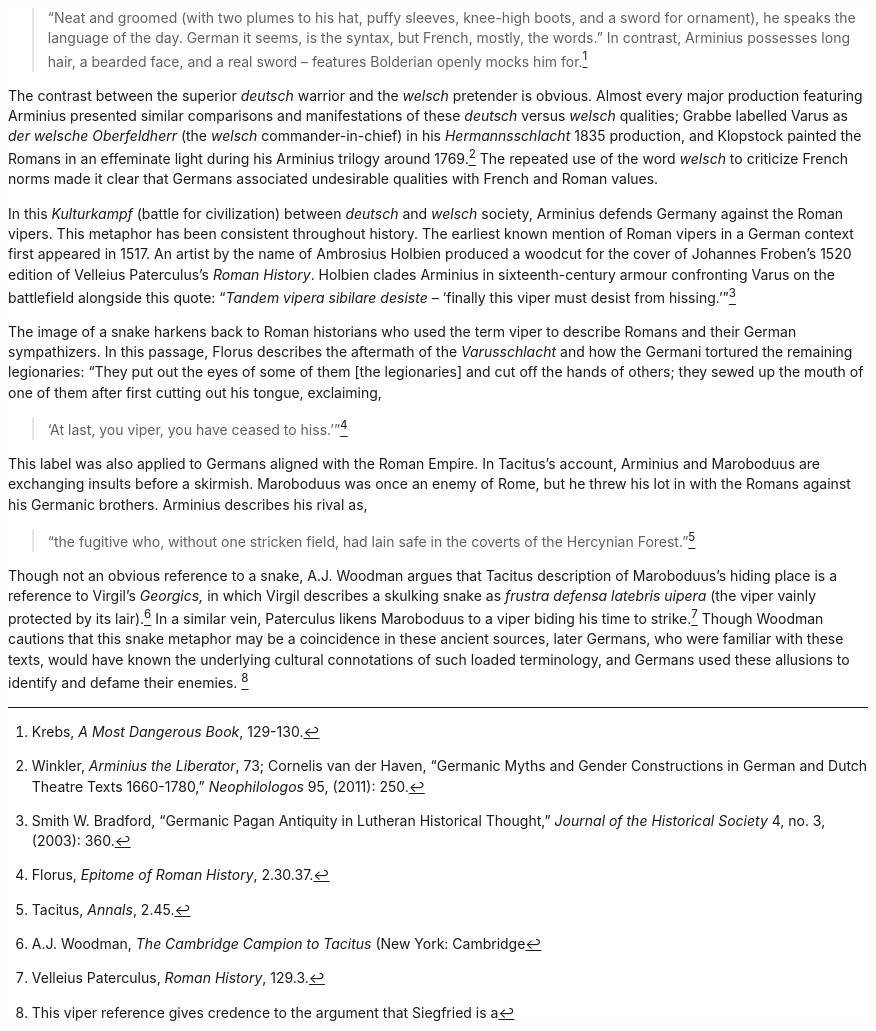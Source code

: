 > “Neat and groomed (with two plumes to his hat, puffy sleeves, knee-high boots, and a sword for ornament), he speaks the language of the day. German it seems, is the syntax, but French, mostly, the
words.” In contrast, Arminius possesses long hair, a bearded face, and a real sword – features Bolderian openly mocks him for.[^55] 

The contrast between the
superior *deutsch* warrior and the *welsch* pretender is obvious. Almost every
major production featuring Arminius presented similar comparisons and
manifestations of these *deutsch* versus *welsch* qualities; Grabbe labelled
Varus as *der welsche Oberfeldherr* (the *welsch* commander-in-chief) in his
*Hermannsschlacht* 1835 production, and Klopstock painted the Romans in an
effeminate light during his Arminius trilogy around 1769.[^56] The repeated use
of the word *welsch* to criticize French norms made it clear that Germans
associated undesirable qualities with French and Roman values.

[^55]: Krebs, *A Most Dangerous Book*, 129-130.

[^56]: Winkler, *Arminius the Liberator*, 73; Cornelis van der Haven, “Germanic
Myths and Gender Constructions in German and Dutch Theatre Texts 1660-1780,”
*Neophilologos* 95, (2011): 250.

In this *Kulturkampf* (battle for civilization) between *deutsch* and *welsch*
society, Arminius defends Germany against the Roman vipers. This metaphor has
been consistent throughout history. The earliest known mention of Roman vipers
in a German context first appeared in 1517. An artist by the name of Ambrosius
Holbien produced a woodcut for the cover of Johannes Froben’s 1520 edition of
Velleius Paterculus’s *Roman History*. Holbien clades Arminius in
sixteenth-century armour confronting Varus on the battlefield alongside this
quote: “*Tandem vipera sibilare desiste* – ‘finally this viper must desist from
hissing.’”[^57]

[^57]: Smith W. Bradford, “Germanic Pagan Antiquity in Lutheran Historical
Thought,” *Journal of the Historical Society* 4, no. 3, (2003): 360.

The image of a snake harkens back to Roman historians who used the term viper to
describe Romans and their German sympathizers. In this passage, Florus describes
the aftermath of the *Varusschlacht* and how the Germani tortured the remaining
legionaries: “They put out the eyes of some of them [the legionaries] and cut
off the hands of others; they sewed up the mouth of one of them after first
cutting out his tongue, exclaiming, 

> ‘At last, you viper, you have ceased to hiss.’”[^58] 

This label was also applied to Germans aligned with the Roman
Empire. In Tacitus’s account, Arminius and Maroboduus are exchanging insults
before a skirmish. Maroboduus was once an enemy of Rome, but he threw his lot in
with the Romans against his Germanic brothers. Arminius describes his rival as,

>“the fugitive who, without one stricken field, had lain safe in the coverts of the Hercynian Forest.”[^59] 

Though not an obvious reference to a snake, A.J.
Woodman argues that Tacitus description of Maroboduus’s hiding place is a
reference to Virgil’s *Georgics,* in which Virgil describes a skulking snake as
*frustra defensa latebris uipera* (the viper vainly protected by its lair).[^60]
In a similar vein, Paterculus likens Maroboduus to a viper biding his time to
strike.[^61] Though Woodman cautions that this snake metaphor may be a
coincidence in these ancient sources, later Germans, who were familiar with
these texts, would have known the underlying cultural connotations of such
loaded terminology, and Germans used these allusions to identify and defame
their enemies. [^62]


[^1]: Peter S. Wells, *The Battle that Stopped Rome* (New York: W.W. Norton &
[^2]: Suetonius, *Lives of the Twelve Caesars Vol I,* 2.23.
[^3]: Velleius Paterculus, *Compendium of Roman History* 2.118.2
[^4]: Ibid, 2.118.4.
[^5]: Tacitus, *Annals*, 2.88.
[^6]: Martin M. Winkler*, Arminius the Liberator: Myth and Ideology* (New York:
[^7]: Michael Rothberg, *Multidirectional Memory: Remembering the Holocaust in
[^8]: Winkler*, Arminius the Liberator*, 50.
[^9]: Christopher B. Krebs, *A Most Dangerous Book: Tacitus’s Germania from the
[^10]: Rudy Koshar, *From Monuments to Trace: Artifacts of German Memory
[^11]: Tacitus, *Annals* 2.88.2
[^12]: Ibid, 1.59.
[^13]: Ibid, 1.64.
[^14]: Ibid, 2.17.
[^15]: Florus, *Epitome of Roman History*, 2.30.30.
[^16]: Ibid, 2.30.33-35.
[^17]: Cassius Dio, *Roman History Vol 1*, 56.18.3.
[^18]: Velleius Paterculus, *Compendium of Roman History*, 2.118.2.
[^19]: Ibid, 2.118.1.
[^20]: Manilius*, Astronomica*, 1.893-903.
[^21]: Cassius Dio, *Epitome of Roman History*, 56.24.2.
[^22]: Tacitus, *Germania*, 13.
[^23]: Ibid, 19.
[^24]: Tacitus, *Annals*, 1.59.
[^25]: Tacitus, *Germania*, 6.
[^26]: Ibid, 1.58.
[^27]: Ibid 1.61.
[^28]: A.J. Woodman, *The Cambridge Campion to Tacitus* (New York: Cambridge
[^29]: Tacitus, *Annals* 1.55.2 ; Ibid 2.88.2
[^30]: Richard E. Walker, *Ulrich von Hutten’s Arminius: An English Translation
[^31]: Ibid, 36.
[^32]: Ibid, 38.
[^33]: *Gartenlaube* 20 (1872): 441-44, cited in Kirsten Belgum, “Displaying the
[^34]: Hans A. Pohlsander, *National Monuments and Nationalism in 19th Century
[^35]: David G. Chandler, *The Campaigns of Napoleon* (New York: The MacMillan
[^36]: Winkler, *Arminius the Liberator*, 67.
[^37]: Fansa von Mamoun, *Varusschlacht und Germanenmythos* (Oldenburg, Isensee,
[^38]: Hermann Kesting, *Arminius*, trans. Elise Schnasse (Detmold: Hermann
[^39]: Ibid, 35.
[^40]: Ibid, 36.
[^41]: Belgum, “Displaying the Nation: A View of Nineteenth-Century Monuments
[^42]: Ibid, 460.
[^43]: Winkler, *Arminius the Liberator*, 67.
[^44]: Kesting, *Arminius*, 36.
[^45]: Frank Huismann, *Das Hermannsdenkmal - Daten, Fakten, Hintergründe*
[^46]: Gartenlaube 23 (1875): 640-41, cited in Belgum, “Displaying the Nation: A
[^47]: Kesting, *Arminius*, 36.
[^48]: Winkler, *Arminius the Liberator*, 69.
[^49]: Ibid, 70.
[^50]: Ibid, 69.
[^51]: Winkler, *Arminius the Liberator*, 72.
[^52]: Cited in Pohlsander, *National Monuments and Nationalism in 19th Century
[^53]: Ibid, 157.
[^54]: Cited in Winkler*, Arminius the Liberator*, 72.
[^58]: Florus, *Epitome of Roman History*, 2.30.37.
[^59]: Tacitus, *Annals*, 2.45.
[^60]: A.J. Woodman, *The Cambridge Campion to Tacitus* (New York: Cambridge
[^61]: Velleius Paterculus, *Roman History*, 129.3.
[^62]: This viper reference gives credence to the argument that Siegfried is a
[^63]: Sebastian Knauer, “Das Hermannsdenkmal vor dem Hintergrund des
[^64]: Ronald J. Ross, "Enforcing the Kulturkampf in the Bismarckian State and
[^65]: Knauer, “Das Hermannsdenkmal vor dem Hintergrund des Kulturkampfes,” 8.
[^66]: Ibid, 9.
[^67]: Ibid, 9.
[^68]: Winkler, *Arminius the Liberator*, 94.
[^69]: Ibid, 83.
[^70]: Ibid, 82.
[^71]: Ibid, 73.
[^72]: “Hermannsdenkmal: Durchs Nasenloch gestürzt,” *Der Spiegel* Online,
[^73]: Translation by author.
[^74]: Ibid, 11.
[^75]: Martin Brady, “Anselm Kiefer, *Die Hermannsschlacht*, and the Battle of
[^76]: Mathew Rampley, "In Search of Cultural History: Anselm Kiefer and the
[^77]: Tacitus, *Germania*, 9.
[^78]: Magnus Brechtken, “Leaving the Forest: ‘Hermann the German’ as Cultural
[^79]: Landesverband Lippe, “Infomaterial,” Das Hermannsdenkmal, accessed on
[^80]: Brechtken, “Leaving the Forest: ‘Hermann the German’ as Cultural
[^81]: Ibid, 330.
[^82]: Cited in Andreas Musolff, “The Global Westphalian: *Arminius/Hermann* as
[^83]: David Crossland, “Battle of Teutoburg Forest: Germany Recalls Myth that
[^84]: Ibid.
[^85]: Michael K. Prince, *War and German Memory: Excavating the Significance of
[^86]: Brechtken, “Leaving the Forest: ‘Hermann the German’ as Cultural